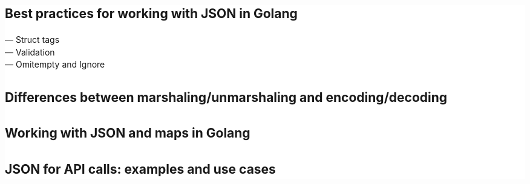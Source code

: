 
## Best practices for working with JSON in Golang
— Struct tags  
— Validation  
— Omitempty and Ignore  

## Differences between marshaling/unmarshaling and encoding/decoding

## Working with JSON and maps in Golang

## JSON for API calls: examples and use cases